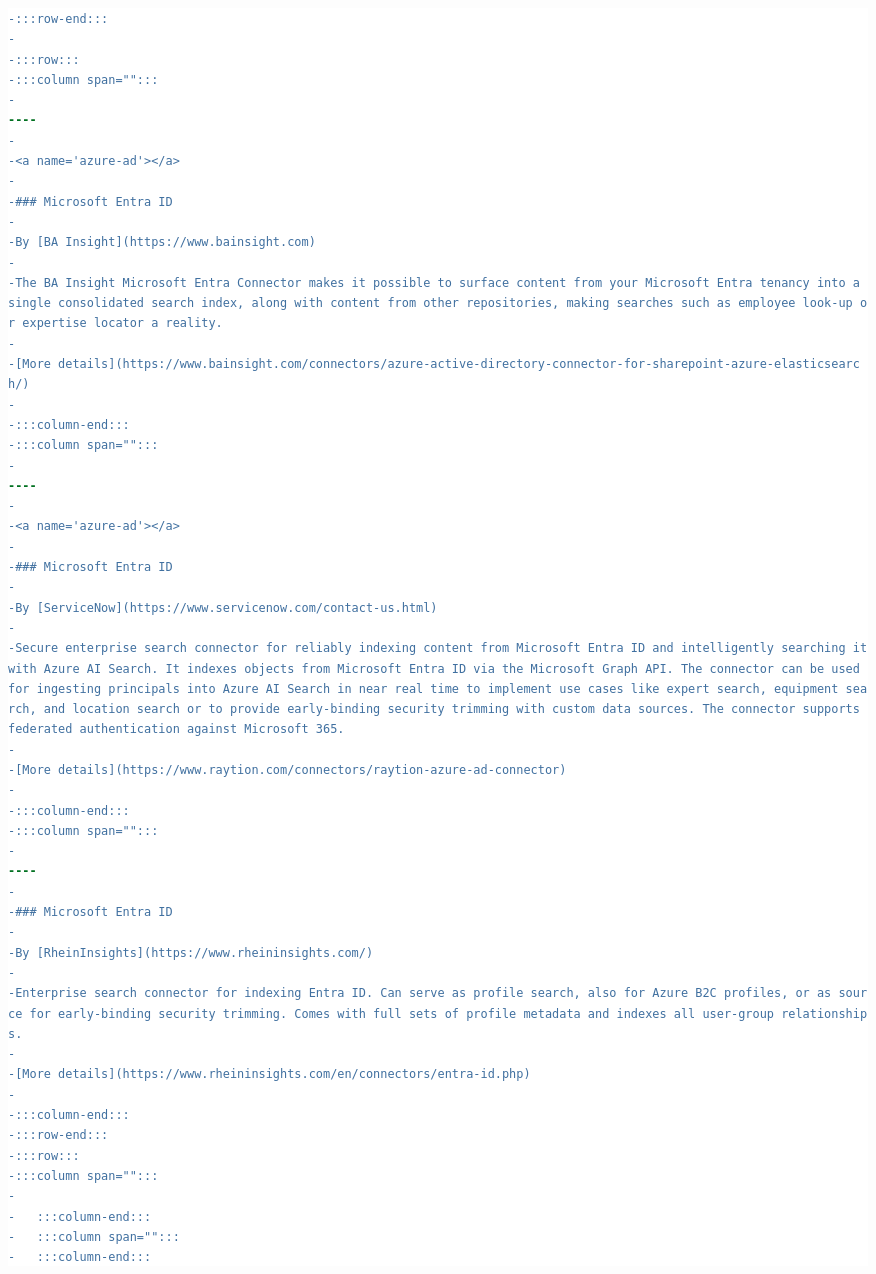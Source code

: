 ````diff
-:::row-end:::
-
-:::row:::
-:::column span="":::
-
----
-
-<a name='azure-ad'></a>
-
-### Microsoft Entra ID
-
-By [BA Insight](https://www.bainsight.com)
-
-The BA Insight Microsoft Entra Connector makes it possible to surface content from your Microsoft Entra tenancy into a single consolidated search index, along with content from other repositories, making searches such as employee look-up or expertise locator a reality.
-
-[More details](https://www.bainsight.com/connectors/azure-active-directory-connector-for-sharepoint-azure-elasticsearch/)
-
-:::column-end:::
-:::column span="":::
-
----
-
-<a name='azure-ad'></a>
-
-### Microsoft Entra ID
-
-By [ServiceNow](https://www.servicenow.com/contact-us.html)
-
-Secure enterprise search connector for reliably indexing content from Microsoft Entra ID and intelligently searching it with Azure AI Search. It indexes objects from Microsoft Entra ID via the Microsoft Graph API. The connector can be used for ingesting principals into Azure AI Search in near real time to implement use cases like expert search, equipment search, and location search or to provide early-binding security trimming with custom data sources. The connector supports federated authentication against Microsoft 365.
-
-[More details](https://www.raytion.com/connectors/raytion-azure-ad-connector)
-
-:::column-end:::
-:::column span="":::
-
----
-
-### Microsoft Entra ID
-
-By [RheinInsights](https://www.rheininsights.com/)
-
-Enterprise search connector for indexing Entra ID. Can serve as profile search, also for Azure B2C profiles, or as source for early-binding security trimming. Comes with full sets of profile metadata and indexes all user-group relationships.
-
-[More details](https://www.rheininsights.com/en/connectors/entra-id.php)
-
-:::column-end:::
-:::row-end:::
-:::row:::
-:::column span="":::
-
-   :::column-end:::
-   :::column span="":::
-   :::column-end:::
````